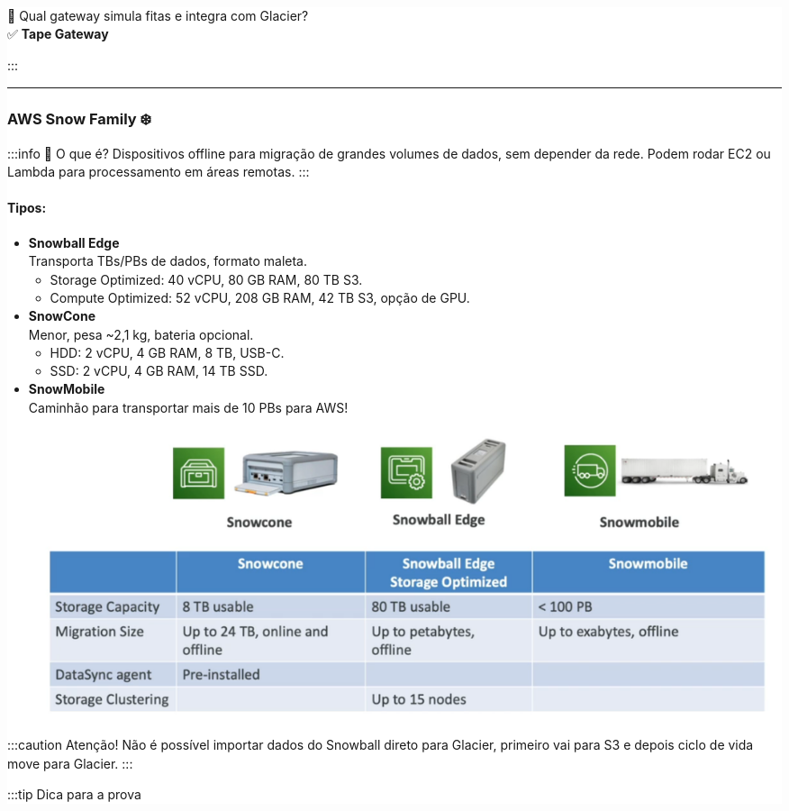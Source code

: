 📌 Qual gateway simula fitas e integra com Glacier?  
✅ **Tape Gateway**

:::


---

### AWS Snow Family ❄️

:::info 🚚 O que é?
Dispositivos offline para migração de grandes volumes de dados, sem depender da rede. Podem rodar EC2 ou Lambda para processamento em áreas remotas.
:::

#### Tipos:

- **Snowball Edge**  
  Transporta TBs/PBs de dados, formato maleta.  
  - Storage Optimized: 40 vCPU, 80 GB RAM, 80 TB S3.
  - Compute Optimized: 52 vCPU, 208 GB RAM, 42 TB S3, opção de GPU.
- **SnowCone**  
  Menor, pesa ~2,1 kg, bateria opcional.  
  - HDD: 2 vCPU, 4 GB RAM, 8 TB, USB-C.
  - SSD: 2 vCPU, 4 GB RAM, 14 TB SSD.
- **SnowMobile**  
  Caminhão para transportar mais de 10 PBs para AWS!  
  ![snow-family](assets/image-20210902060123753.png)

:::caution Atenção!
Não é possível importar dados do Snowball direto para Glacier, primeiro vai para S3 e depois ciclo de vida move para Glacier.
:::

:::tip Dica para a prova
